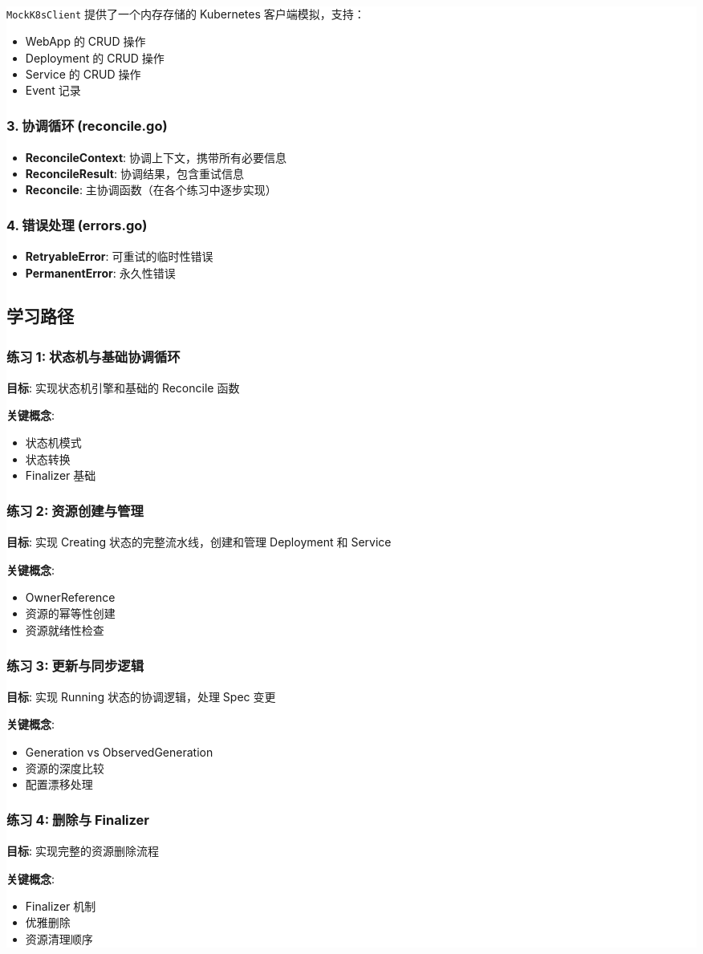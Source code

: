 `MockK8sClient` 提供了一个内存存储的 Kubernetes 客户端模拟，支持：

- WebApp 的 CRUD 操作
- Deployment 的 CRUD 操作
- Service 的 CRUD 操作
- Event 记录

### 3. 协调循环 (reconcile.go)

- **ReconcileContext**: 协调上下文，携带所有必要信息
- **ReconcileResult**: 协调结果，包含重试信息
- **Reconcile**: 主协调函数（在各个练习中逐步实现）

### 4. 错误处理 (errors.go)

- **RetryableError**: 可重试的临时性错误
- **PermanentError**: 永久性错误

## 学习路径

### 练习 1: 状态机与基础协调循环

**目标**: 实现状态机引擎和基础的 Reconcile 函数

**关键概念**:
- 状态机模式
- 状态转换
- Finalizer 基础

### 练习 2: 资源创建与管理

**目标**: 实现 Creating 状态的完整流水线，创建和管理 Deployment 和 Service

**关键概念**:
- OwnerReference
- 资源的幂等性创建
- 资源就绪性检查

### 练习 3: 更新与同步逻辑

**目标**: 实现 Running 状态的协调逻辑，处理 Spec 变更

**关键概念**:
- Generation vs ObservedGeneration
- 资源的深度比较
- 配置漂移处理

### 练习 4: 删除与 Finalizer

**目标**: 实现完整的资源删除流程

**关键概念**:
- Finalizer 机制
- 优雅删除
- 资源清理顺序
